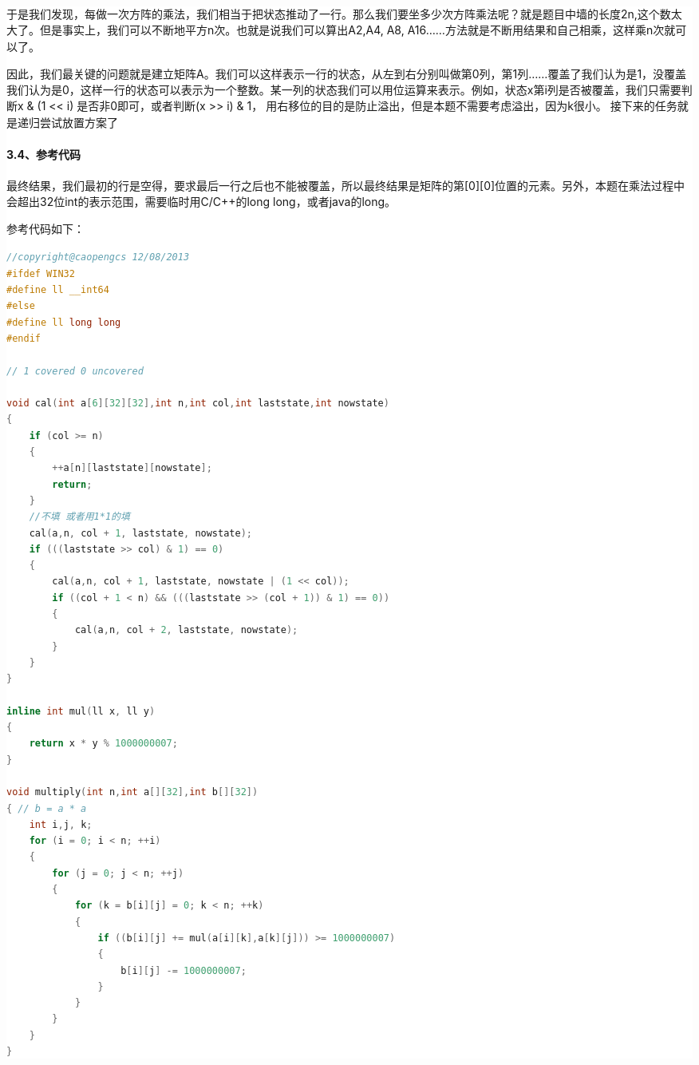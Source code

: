 于是我们发现，每做一次方阵的乘法，我们相当于把状态推动了一行。那么我们要坐多少次方阵乘法呢？就是题目中墙的长度2n,这个数太大了。但是事实上，我们可以不断地平方n次。也就是说我们可以算出A2,A4, A8, A16……方法就是不断用结果和自己相乘，这样乘n次就可以了。

因此，我们最关键的问题就是建立矩阵A。我们可以这样表示一行的状态，从左到右分别叫做第0列，第1列……覆盖了我们认为是1，没覆盖我们认为是0，这样一行的状态可以表示为一个整数。某一列的状态我们可以用位运算来表示。例如，状态x第i列是否被覆盖，我们只需要判断x & (1 << i) 是否非0即可，或者判断(x >> i) & 1， 用右移位的目的是防止溢出，但是本题不需要考虑溢出，因为k很小。 接下来的任务就是递归尝试放置方案了

#### 3.4、参考代码

最终结果，我们最初的行是空得，要求最后一行之后也不能被覆盖，所以最终结果是矩阵的第[0][0]位置的元素。另外，本题在乘法过程中会超出32位int的表示范围，需要临时用C/C++的long long，或者java的long。

参考代码如下：

```c
//copyright@caopengcs 12/08/2013  
#ifdef WIN32  
#define ll __int64   
#else  
#define ll long long  
#endif  

// 1 covered 0 uncovered  

void cal(int a[6][32][32],int n,int col,int laststate,int nowstate)
{
    if (col >= n)
    {
        ++a[n][laststate][nowstate];  
        return;  
    }  
    //不填 或者用1*1的填  
    cal(a,n, col + 1, laststate, nowstate);  
    if (((laststate >> col) & 1) == 0)
    {
        cal(a,n, col + 1, laststate, nowstate | (1 << col));  
        if ((col + 1 < n) && (((laststate >> (col + 1)) & 1) == 0))
        {
            cal(a,n, col + 2, laststate, nowstate);  
        }  
    }  
}  

inline int mul(ll x, ll y)
{
    return x * y % 1000000007;  
}  

void multiply(int n,int a[][32],int b[][32])
{ // b = a * a
    int i,j, k;  
    for (i = 0; i < n; ++i)
    {
        for (j = 0; j < n; ++j)
        {
            for (k = b[i][j] = 0; k < n; ++k)
            {
                if ((b[i][j] += mul(a[i][k],a[k][j])) >= 1000000007)
                {
                    b[i][j] -= 1000000007;
                }  
            }  
        }  
    }  
}  

```